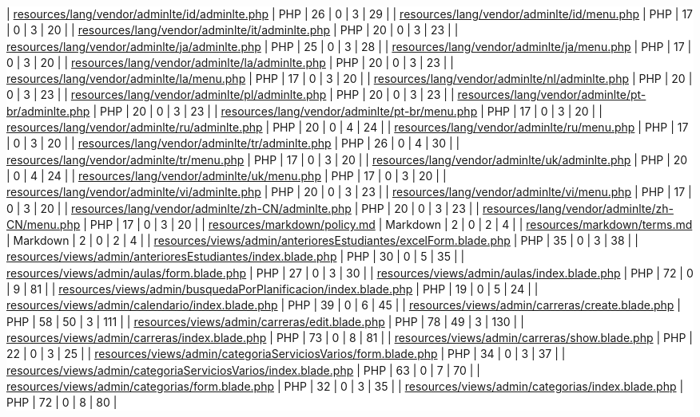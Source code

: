| [resources/lang/vendor/adminlte/id/adminlte.php](/resources/lang/vendor/adminlte/id/adminlte.php) | PHP | 26 | 0 | 3 | 29 |
| [resources/lang/vendor/adminlte/id/menu.php](/resources/lang/vendor/adminlte/id/menu.php) | PHP | 17 | 0 | 3 | 20 |
| [resources/lang/vendor/adminlte/it/adminlte.php](/resources/lang/vendor/adminlte/it/adminlte.php) | PHP | 20 | 0 | 3 | 23 |
| [resources/lang/vendor/adminlte/ja/adminlte.php](/resources/lang/vendor/adminlte/ja/adminlte.php) | PHP | 25 | 0 | 3 | 28 |
| [resources/lang/vendor/adminlte/ja/menu.php](/resources/lang/vendor/adminlte/ja/menu.php) | PHP | 17 | 0 | 3 | 20 |
| [resources/lang/vendor/adminlte/la/adminlte.php](/resources/lang/vendor/adminlte/la/adminlte.php) | PHP | 20 | 0 | 3 | 23 |
| [resources/lang/vendor/adminlte/la/menu.php](/resources/lang/vendor/adminlte/la/menu.php) | PHP | 17 | 0 | 3 | 20 |
| [resources/lang/vendor/adminlte/nl/adminlte.php](/resources/lang/vendor/adminlte/nl/adminlte.php) | PHP | 20 | 0 | 3 | 23 |
| [resources/lang/vendor/adminlte/pl/adminlte.php](/resources/lang/vendor/adminlte/pl/adminlte.php) | PHP | 20 | 0 | 3 | 23 |
| [resources/lang/vendor/adminlte/pt-br/adminlte.php](/resources/lang/vendor/adminlte/pt-br/adminlte.php) | PHP | 20 | 0 | 3 | 23 |
| [resources/lang/vendor/adminlte/pt-br/menu.php](/resources/lang/vendor/adminlte/pt-br/menu.php) | PHP | 17 | 0 | 3 | 20 |
| [resources/lang/vendor/adminlte/ru/adminlte.php](/resources/lang/vendor/adminlte/ru/adminlte.php) | PHP | 20 | 0 | 4 | 24 |
| [resources/lang/vendor/adminlte/ru/menu.php](/resources/lang/vendor/adminlte/ru/menu.php) | PHP | 17 | 0 | 3 | 20 |
| [resources/lang/vendor/adminlte/tr/adminlte.php](/resources/lang/vendor/adminlte/tr/adminlte.php) | PHP | 26 | 0 | 4 | 30 |
| [resources/lang/vendor/adminlte/tr/menu.php](/resources/lang/vendor/adminlte/tr/menu.php) | PHP | 17 | 0 | 3 | 20 |
| [resources/lang/vendor/adminlte/uk/adminlte.php](/resources/lang/vendor/adminlte/uk/adminlte.php) | PHP | 20 | 0 | 4 | 24 |
| [resources/lang/vendor/adminlte/uk/menu.php](/resources/lang/vendor/adminlte/uk/menu.php) | PHP | 17 | 0 | 3 | 20 |
| [resources/lang/vendor/adminlte/vi/adminlte.php](/resources/lang/vendor/adminlte/vi/adminlte.php) | PHP | 20 | 0 | 3 | 23 |
| [resources/lang/vendor/adminlte/vi/menu.php](/resources/lang/vendor/adminlte/vi/menu.php) | PHP | 17 | 0 | 3 | 20 |
| [resources/lang/vendor/adminlte/zh-CN/adminlte.php](/resources/lang/vendor/adminlte/zh-CN/adminlte.php) | PHP | 20 | 0 | 3 | 23 |
| [resources/lang/vendor/adminlte/zh-CN/menu.php](/resources/lang/vendor/adminlte/zh-CN/menu.php) | PHP | 17 | 0 | 3 | 20 |
| [resources/markdown/policy.md](/resources/markdown/policy.md) | Markdown | 2 | 0 | 2 | 4 |
| [resources/markdown/terms.md](/resources/markdown/terms.md) | Markdown | 2 | 0 | 2 | 4 |
| [resources/views/admin/anterioresEstudiantes/excelForm.blade.php](/resources/views/admin/anterioresEstudiantes/excelForm.blade.php) | PHP | 35 | 0 | 3 | 38 |
| [resources/views/admin/anterioresEstudiantes/index.blade.php](/resources/views/admin/anterioresEstudiantes/index.blade.php) | PHP | 30 | 0 | 5 | 35 |
| [resources/views/admin/aulas/form.blade.php](/resources/views/admin/aulas/form.blade.php) | PHP | 27 | 0 | 3 | 30 |
| [resources/views/admin/aulas/index.blade.php](/resources/views/admin/aulas/index.blade.php) | PHP | 72 | 0 | 9 | 81 |
| [resources/views/admin/busquedaPorPlanificacion/index.blade.php](/resources/views/admin/busquedaPorPlanificacion/index.blade.php) | PHP | 19 | 0 | 5 | 24 |
| [resources/views/admin/calendario/index.blade.php](/resources/views/admin/calendario/index.blade.php) | PHP | 39 | 0 | 6 | 45 |
| [resources/views/admin/carreras/create.blade.php](/resources/views/admin/carreras/create.blade.php) | PHP | 58 | 50 | 3 | 111 |
| [resources/views/admin/carreras/edit.blade.php](/resources/views/admin/carreras/edit.blade.php) | PHP | 78 | 49 | 3 | 130 |
| [resources/views/admin/carreras/index.blade.php](/resources/views/admin/carreras/index.blade.php) | PHP | 73 | 0 | 8 | 81 |
| [resources/views/admin/carreras/show.blade.php](/resources/views/admin/carreras/show.blade.php) | PHP | 22 | 0 | 3 | 25 |
| [resources/views/admin/categoriaServiciosVarios/form.blade.php](/resources/views/admin/categoriaServiciosVarios/form.blade.php) | PHP | 34 | 0 | 3 | 37 |
| [resources/views/admin/categoriaServiciosVarios/index.blade.php](/resources/views/admin/categoriaServiciosVarios/index.blade.php) | PHP | 63 | 0 | 7 | 70 |
| [resources/views/admin/categorias/form.blade.php](/resources/views/admin/categorias/form.blade.php) | PHP | 32 | 0 | 3 | 35 |
| [resources/views/admin/categorias/index.blade.php](/resources/views/admin/categorias/index.blade.php) | PHP | 72 | 0 | 8 | 80 |